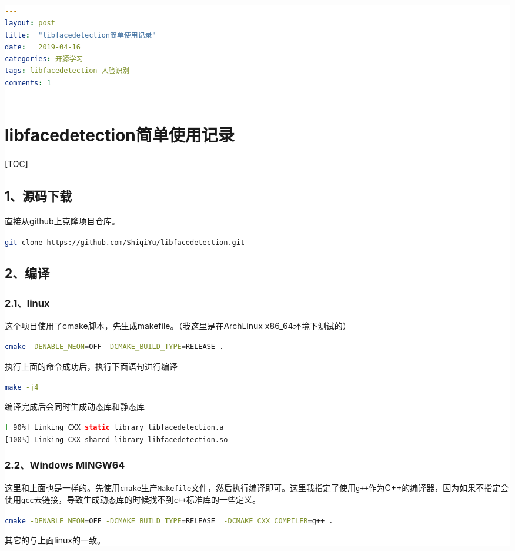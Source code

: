 ```yaml
---
layout: post
title:  "libfacedetection简单使用记录"
date:   2019-04-16
categories: 开源学习
tags: libfacedetection 人脸识别
comments: 1
---
```

# libfacedetection简单使用记录

[TOC]

## 1、源码下载

直接从github上克隆项目仓库。

```bash
git clone https://github.com/ShiqiYu/libfacedetection.git
```

## 2、编译

### 2.1、linux

这个项目使用了cmake脚本，先生成makefile。（我这里是在ArchLinux x86_64环境下测试的）

```bash
cmake -DENABLE_NEON=OFF -DCMAKE_BUILD_TYPE=RELEASE .
```

执行上面的命令成功后，执行下面语句进行编译

```bash
make -j4
```

编译完成后会同时生成动态库和静态库

```bash
[ 90%] Linking CXX static library libfacedetection.a
[100%] Linking CXX shared library libfacedetection.so
```

### 2.2、Windows MINGW64

这里和上面也是一样的。先使用`cmake`生产`Makefile`文件，然后执行编译即可。这里我指定了使用`g++`作为C++的编译器，因为如果不指定会使用`gcc`去链接，导致生成动态库的时候找不到`c++`标准库的一些定义。

```bash
cmake -DENABLE_NEON=OFF -DCMAKE_BUILD_TYPE=RELEASE  -DCMAKE_CXX_COMPILER=g++ .
```

其它的与上面linux的一致。
